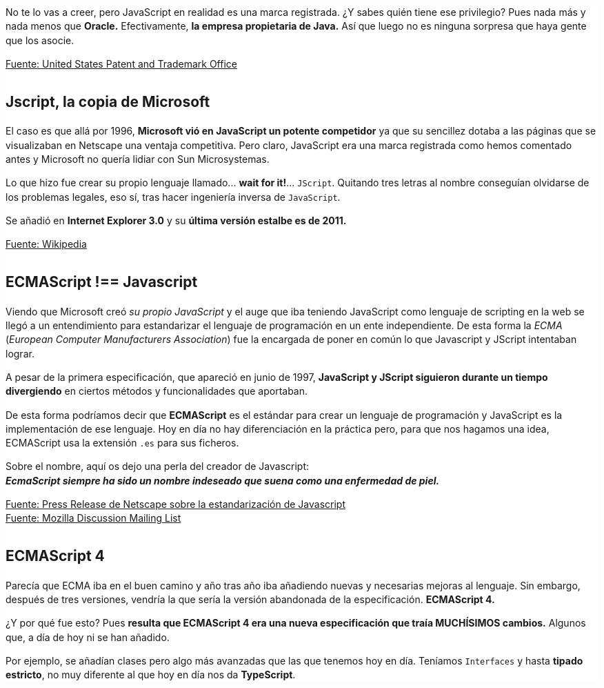 No te lo vas a creer, pero JavaScript en realidad es una marca registrada. ¿Y sabes quién tiene ese privilegio? Pues nada más y nada menos que **Oracle.** Efectivamente, **la empresa propietaria de Java.** Así que luego no es ninguna sorpresa que haya gente que los asocie.

[Fuente: United States Patent and Trademark Office](https://tsdr.uspto.gov/#caseNumber=75026640&caseType=SERIAL_NO&searchType=statusSearch)

## Jscript, la copia de Microsoft

El caso es que allá por 1996, **Microsoft vió en JavaScript un potente competidor** ya que su sencillez dotaba a las páginas que se visualizaban en Netscape una ventaja competitiva. Pero claro, JavaScript era una marca registrada como hemos comentado antes y Microsoft no quería lidiar con Sun Microsystemas.

Lo que hizo fue crear su propio lenguaje llamado... **wait for it!**... `JScript`. Quitando tres letras al nombre conseguían olvidarse de los problemas legales, eso sí, tras hacer ingeniería inversa de `JavaScript`.

Se añadió en **Internet Explorer 3.0** y su **última versión estalbe es de 2011.**

[Fuente: Wikipedia](https://en.wikipedia.org/wiki/JScript)

## ECMAScript !== Javascript

Viendo que Microsoft creó *su propio* *JavaScript* y el auge que iba teniendo JavaScript como lenguaje de scripting en la web se llegó a un entendimiento para estandarizar el lenguaje de programación en un ente independiente. De esta forma la *ECMA* (*European Computer Manufacturers Association*) fue la encargada de poner en común lo que Javascript y JScript intentaban lograr.

A pesar de la primera especificación, que apareció en junio de 1997, **JavaScript y JScript siguieron durante un tiempo divergiendo** en ciertos métodos y funcionalidades que aportaban.

De esta forma podríamos decir que **ECMAScript** es el estándar para crear un lenguaje de programación y JavaScript es la implementación de ese lenguaje. Hoy en día no hay diferenciación en la práctica pero, para que nos hagamos una idea, ECMAScript usa la extensión `.es` para sus ficheros.

Sobre el nombre, aquí os dejo una perla del creador de Javascript:<br>
***EcmaScript siempre ha sido un nombre indeseado que suena como una enfermedad de piel.***

[Fuente: Press Release de Netscape sobre la estandarización de Javascript](https://web.archive.org/web/19981203070212/http://cgi.netscape.com/newsref/pr/newsrelease289.html)<br>
[Fuente: Mozilla Discussion Mailing List](https://mail.mozilla.org/pipermail/es-discuss/2006-October/000133.html)

## ECMAScript 4

Parecía que ECMA iba en el buen camino y año tras año iba añadiendo nuevas y necesarias mejoras al lenguaje. Sin embargo, después de tres versiones, vendría la que sería la versión abandonada de la especificación. **ECMAScript 4.**

¿Y por qué fue esto? Pues **resulta que ECMAScript 4 era una nueva especificación que traía MUCHÍSIMOS cambios.** Algunos que, a día de hoy ni se han añadido.

Por ejemplo, se añadían clases pero algo más avanzadas que las que tenemos hoy en día. Teníamos `Interfaces` y hasta **tipado estricto**, no muy diferente al que hoy en día nos da **TypeScript**.
